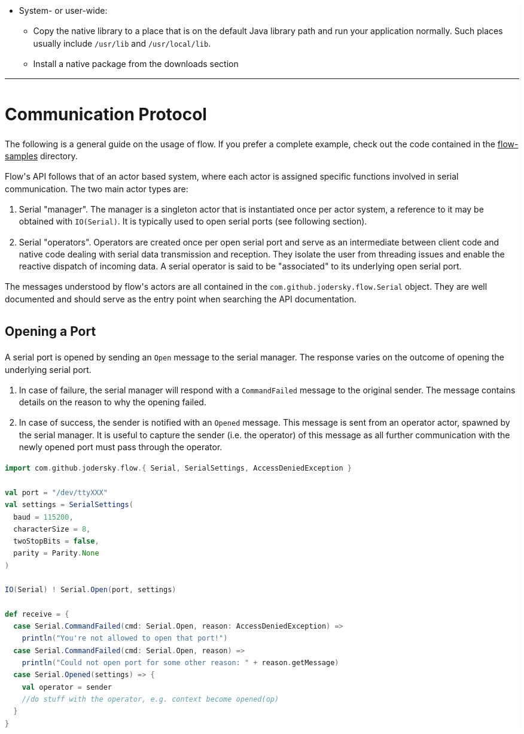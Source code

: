 - System- or user-wide:

	- Copy the native library to a place that is on the default Java library path and run your application normally. Such places usually include `/usr/lib` and `/usr/local/lib`.

	- Install a native package from the downloads section

---

# Communication Protocol
The following is a general guide on the usage of flow. If you prefer a complete example, check out the code contained in the [flow-samples](https://github.com/jodersky/flow/tree/master/flow-samples) directory. 

Flow's API follows that of an actor based system, where each actor is assigned specific functions involved in serial communication. The two main actor types are:

1. Serial "manager". The manager is a singleton actor that is instantiated once per actor system, a reference to it may be obtained with `IO(Serial)`. It is typically used to open serial ports (see following section).

2. Serial "operators". Operators are created once per open serial port and serve as an intermediate between client code and native code dealing with serial data transmission and reception. They isolate the user from threading issues and enable the reactive dispatch of incoming data. A serial operator is said to be "associated" to its underlying open serial port.

The messages understood by flow's actors are all contained in the `com.github.jodersky.flow.Serial` object. They are well documented and should serve as the entry point when searching the API documentation.

## Opening a Port
A serial port is opened by sending an `Open` message to the serial manager. The response varies on the outcome of opening the underlying serial port.

1. In case of failure, the serial manager will respond with a `CommandFailed` message to the original sender. The message contains details on the reason to why the opening failed.

2. In case of success, the sender is notified with an `Opened` message. This message is sent from an operator actor, spawned by the serial manager. It is useful to capture the sender (i.e. the operator) of this message as all further communication with the newly opened port must pass through the operator.

~~~scala
import com.github.jodersky.flow.{ Serial, SerialSettings, AccessDeniedException }

val port = "/dev/ttyXXX"
val settings = SerialSettings(
  baud = 115200,
  characterSize = 8,
  twoStopBits = false,
  parity = Parity.None
)

IO(Serial) ! Serial.Open(port, settings)

def receive = {
  case Serial.CommandFailed(cmd: Serial.Open, reason: AccessDeniedException) =>
    println("You're not allowed to open that port!")
  case Serial.CommandFailed(cmd: Serial.Open, reason) =>
	println("Could not open port for some other reason: " + reason.getMessage)
  case Serial.Opened(settings) => {
    val operator = sender
    //do stuff with the operator, e.g. context become opened(op)
  }
}
~~~

